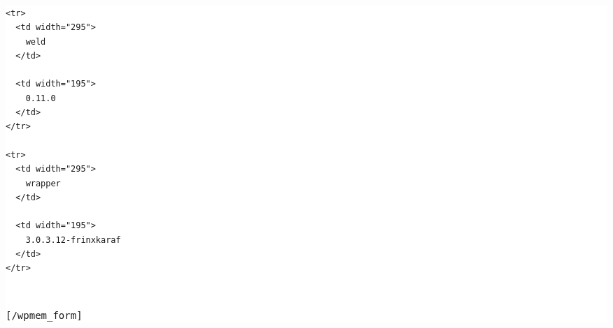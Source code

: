     <tr>
      <td width="295">
        weld
      </td>
      
      <td width="195">
        0.11.0
      </td>
    </tr>
    
    <tr>
      <td width="295">
        wrapper
      </td>
      
      <td width="195">
        3.0.3.12-frinxkaraf
      </td>
    </tr>
  </tbody>
</table>   

<pre>[/wpmem_form]</pre>
